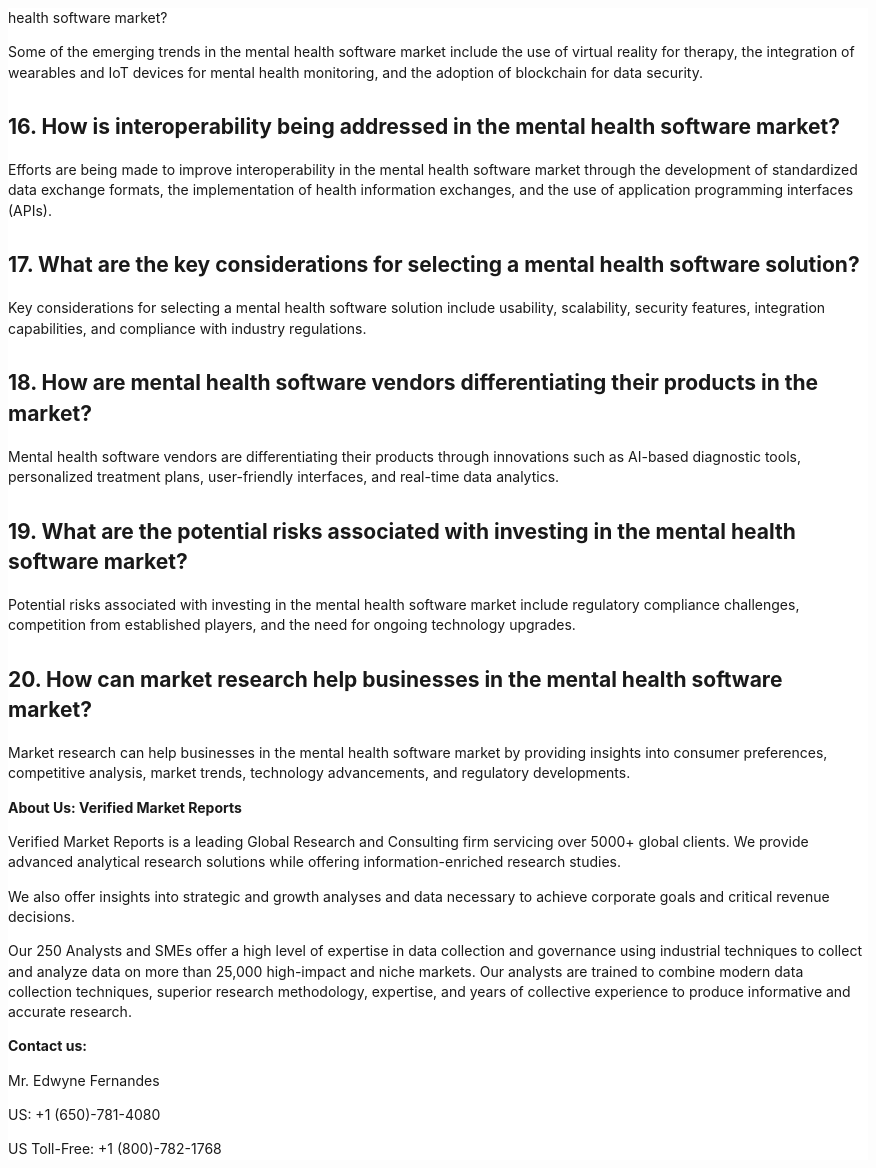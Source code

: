 health software market?</h2> <p>Some of the emerging trends in the mental health software market include the use of virtual reality for therapy, the integration of wearables and IoT devices for mental health monitoring, and the adoption of blockchain for data security.</p> <h2>16. How is interoperability being addressed in the mental health software market?</h2> <p>Efforts are being made to improve interoperability in the mental health software market through the development of standardized data exchange formats, the implementation of health information exchanges, and the use of application programming interfaces (APIs).</p> <h2>17. What are the key considerations for selecting a mental health software solution?</h2> <p>Key considerations for selecting a mental health software solution include usability, scalability, security features, integration capabilities, and compliance with industry regulations.</p> <h2>18. How are mental health software vendors differentiating their products in the market?</h2> <p>Mental health software vendors are differentiating their products through innovations such as AI-based diagnostic tools, personalized treatment plans, user-friendly interfaces, and real-time data analytics.</p> <h2>19. What are the potential risks associated with investing in the mental health software market?</h2> <p>Potential risks associated with investing in the mental health software market include regulatory compliance challenges, competition from established players, and the need for ongoing technology upgrades.</p> <h2>20. How can market research help businesses in the mental health software market?</h2> <p>Market research can help businesses in the mental health software market by providing insights into consumer preferences, competitive analysis, market trends, technology advancements, and regulatory developments.</p></body></html></h3><p id="" class=""><strong>About Us: Verified Market Reports</strong></p><p id="" class="">Verified Market Reports is a leading Global Research and Consulting firm servicing over 5000+ global clients. We provide advanced analytical research solutions while offering information-enriched research studies.</p><p id="" class="">We also offer insights into strategic and growth analyses and data necessary to achieve corporate goals and critical revenue decisions.</p><p id="" class="">Our 250 Analysts and SMEs offer a high level of expertise in data collection and governance using industrial techniques to collect and analyze data on more than 25,000 high-impact and niche markets. Our analysts are trained to combine modern data collection techniques, superior research methodology, expertise, and years of collective experience to produce informative and accurate research.</p><p id="" class=""><strong>Contact us:</strong></p><p id="" class="">Mr. Edwyne Fernandes</p><p id="" class="">US: +1 (650)-781-4080</p><p id="" class="">US Toll-Free: +1 (800)-782-1768</p>
